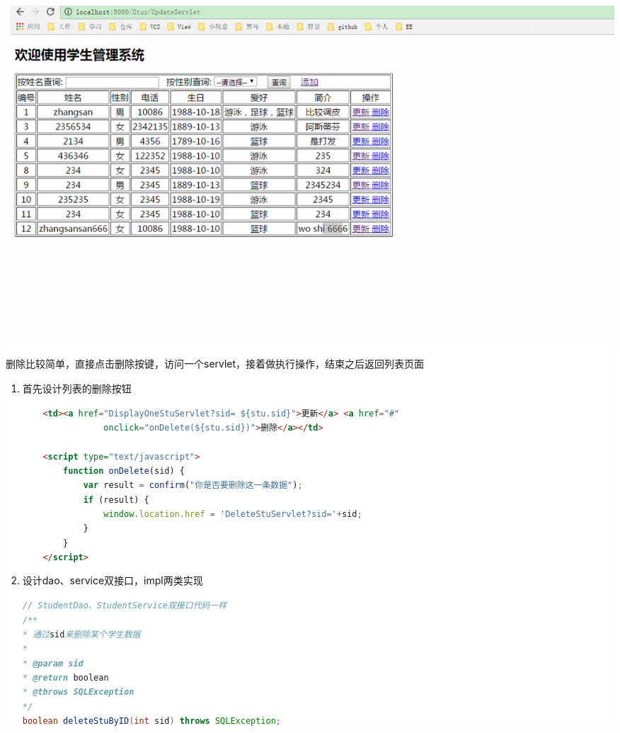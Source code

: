 ![gif-添加](img/delete.gif)

删除比较简单，直接点击删除按键，访问一个servlet，接着做执行操作，结束之后返回列表页面

1. 首先设计列表的删除按钮

    ```html
        <td><a href="DisplayOneStuServlet?sid= ${stu.sid}">更新</a> <a href="#"
                    onclick="onDelete(${stu.sid})">删除</a></td>

        <script type="text/javascript">
            function onDelete(sid) {
                var result = confirm("你是否要删除这一条数据");
                if (result) {
                    window.location.href = 'DeleteStuServlet?sid='+sid;
                }
            }
        </script>
    ```

2. 设计dao、service双接口，impl两类实现

    ```java
    // StudentDao、StudentService双接口代码一样
    /**
    * 通过sid来删除某个学生数据
    *
    * @param sid
    * @return boolean
    * @throws SQLException
    */
    boolean deleteStuByID(int sid) throws SQLException;
    ```
